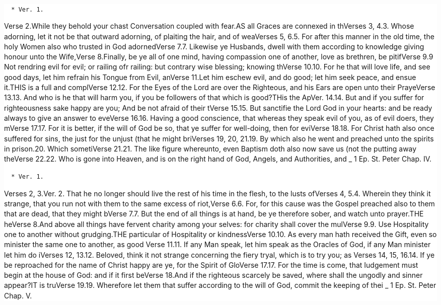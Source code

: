       * Ver. 1.
Verse 2.While they behold your chast Conversation coupled
with fear.AS all Graces are connexed in thVerses 3, 4.3. Whose adorning, let it not be that outward adorning,
of plaiting the hair, and of weaVerses 5, 6.5. For after this manner in the old time, the holy Women
also who trusted in God adornedVerse 7.7. Likewise ye Husbands, dwell with them according
to knowledge giving honour unto the Wife,Verse 8.Finally, be ye all of one mind, having compassion one of
another, love as brethren, be pitifVerse 9.9 Not rendring evil for evil; or railing ofr railing: but
contrary wise blessing; knowing thVerse 10.10. For he that will love life, and see good days,
let him refrain his Tongue from Evil, anVerse 11.Let him eschew evil, and do good; let him seek peace,
and ensue it.THIS is a full and complVerse 12.12. For the Eyes of the Lord are over the Righteous,
and his Ears are open unto their PrayeVerse 13.13. And who is he that will harm you, if you be
followers of that which is good?THis the ApVer. 14.14. But and if you suffer for righteousness sake happy are
you; And be not afraid of their tVerse 15.15. But sanctifie the Lord God in your hearts: and
be ready always to give an answer to eveVerse 16.16. Having a good conscience, that whereas they
speak evil of you, as of evil doers, they mVerse 17.17. For it is better, if the will of God be so, that ye
suffer for well-doing, then for eviVerse 18.18. For Christ hath also once suffered for sins, the
just for the unjust (that he might briVerses 19, 20, 21.19. By which also he went and preached unto the
spirits in prison.20. Which sometiVerse 21.21. The like figure whereunto, even Baptism doth also now
save us (not the putting away theVerse 22.22. Who is gone into Heaven, and is on the right
hand of God, Angels, and Authorities, and 
    _ 1 Ep. St. Peter Chap. IV.

      * Ver. 1.
Verses 2, 3.Ver. 2. That he no longer should live the rest of his
time in the flesh, to the lusts ofVerses 4, 5.4. Wherein they think it strange, that you run not
with them to the same excess of riot,Verse 6.6. For, for this cause was the Gospel preached also
to them that are dead, that they might bVerse 7.7. But the end of all things is at hand, be ye therefore
sober, and watch unto prayer.THE heVerse 8.And above all things have fervent charity among your
selves: for charity shall cover the mulVerse 9.9. Use Hospitality one to another without grudging.THE particular of Hospitality or kindnessVerse 10.10. As every man hath received the Gift, even so minister
the same one to another, as good Verse 11.11. If any Man speak, let him speak as the Oracles
of God, if any Man minister let him do iVerses 12, 13.12. Beloved, think it not strange concerning the
fiery tryal, which is to try you; as Verses 14, 15, 16.14. If ye be reproached for the name of Christ
happy are ye, for the Spirit of GloVerse 17.17. For the time is come, that Iudgement must
begin at the house of God: and if it first beVerse 18.And if the righteous scarcely be saved, where shall
the ungodly and sinner appear?IT is truVerse 19.19. Wherefore let them that suffer according to the
will of God, commit the keeping of thei
    _ 1 Ep. St. Peter Chap. V.
